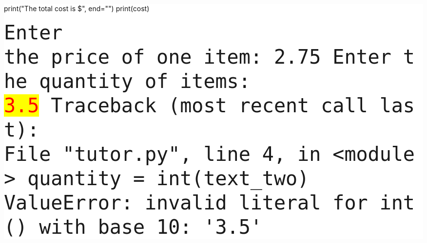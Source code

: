 print("The total cost is $", end="")
print(cost)
</code></pre>
    <br>
    <pre><code style="font-size: 40px; line-height: 50px" class="language-plaintext">Enter the price of one item: 2.75
Enter the quantity of items: <mark style="color:red">3.5</mark>
Traceback (most recent call last):
  File "tutor.py", line 4, in &lt;module>
    quantity = int(text_two)
ValueError: invalid literal for int() with base 10: '3.5'
</code></pre>
</section>